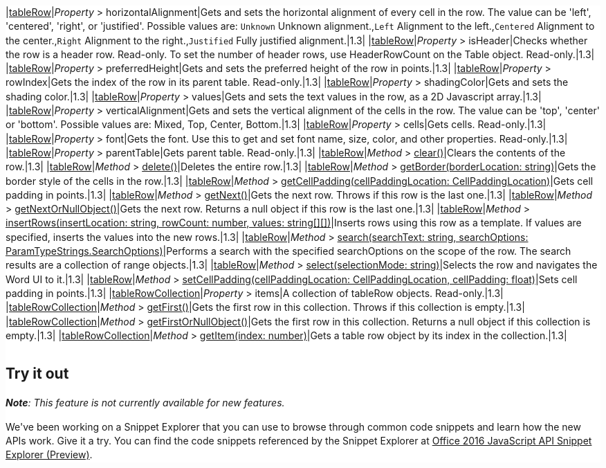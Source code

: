 |[tableRow](../reference/word/tablerow.md)|_Property_ > horizontalAlignment|Gets and sets the horizontal alignment of every cell in the row. The value can be 'left', 'centered', 'right', or 'justified'. Possible values are: `Unknown` Unknown alignment.,`Left` Alignment to the left.,`Centered` Alignment to the center.,`Right` Alignment to the right.,`Justified` Fully justified alignment.|1.3|
|[tableRow](../reference/word/tablerow.md)|_Property_ > isHeader|Checks whether the row is a header row. Read-only. To set the number of header rows, use HeaderRowCount on the Table object. Read-only.|1.3|
|[tableRow](../reference/word/tablerow.md)|_Property_ > preferredHeight|Gets and sets the preferred height of the row in points.|1.3|
|[tableRow](../reference/word/tablerow.md)|_Property_ > rowIndex|Gets the index of the row in its parent table. Read-only.|1.3|
|[tableRow](../reference/word/tablerow.md)|_Property_ > shadingColor|Gets and sets the shading color.|1.3|
|[tableRow](../reference/word/tablerow.md)|_Property_ > values|Gets and sets the text values in the row, as a 2D Javascript array.|1.3|
|[tableRow](../reference/word/tablerow.md)|_Property_ > verticalAlignment|Gets and sets the vertical alignment of the cells in the row. The value can be 'top', 'center' or 'bottom'. Possible values are: Mixed, Top, Center, Bottom.|1.3|
|[tableRow](../reference/word/tablerow.md)|_Property_ > cells|Gets cells. Read-only.|1.3|
|[tableRow](../reference/word/tablerow.md)|_Property_ > font|Gets the font. Use this to get and set font name, size, color, and other properties. Read-only.|1.3|
|[tableRow](../reference/word/tablerow.md)|_Property_ > parentTable|Gets parent table. Read-only.|1.3|
|[tableRow](../reference/word/tablerow.md)|_Method_ > [clear()](../reference/word/tablerow.md#clear)|Clears the contents of the row.|1.3|
|[tableRow](../reference/word/tablerow.md)|_Method_ > [delete()](../reference/word/tablerow.md#delete)|Deletes the entire row.|1.3|
|[tableRow](../reference/word/tablerow.md)|_Method_ > [getBorder(borderLocation: string)](../reference/word/tablerow.md#getborderborderlocation-string)|Gets the border style of the cells in the row.|1.3|
|[tableRow](../reference/word/tablerow.md)|_Method_ > [getCellPadding(cellPaddingLocation: CellPaddingLocation)](../reference/word/tablerow.md#getcellpaddingcellpaddinglocation-cellpaddinglocation)|Gets cell padding in points.|1.3|
|[tableRow](../reference/word/tablerow.md)|_Method_ > [getNext()](../reference/word/tablerow.md#getnext)|Gets the next row. Throws if this row is the last one.|1.3|
|[tableRow](../reference/word/tablerow.md)|_Method_ > [getNextOrNullObject()](../reference/word/tablerow.md#getnextornullobject)|Gets the next row. Returns a null object if this row is the last one.|1.3|
|[tableRow](../reference/word/tablerow.md)|_Method_ > [insertRows(insertLocation: string, rowCount: number, values: string[][])](../reference/word/tablerow.md#insertrowsinsertlocation-string-rowcount-number-values-string)|Inserts rows using this row as a template. If values are specified, inserts the values into the new rows.|1.3|
|[tableRow](../reference/word/tablerow.md)|_Method_ > [search(searchText: string, searchOptions: ParamTypeStrings.SearchOptions)](../reference/word/tablerow.md#searchsearchtext-string-searchoptions-paramtypestrings.searchoptions)|Performs a search with the specified searchOptions on the scope of the row. The search results are a collection of range objects.|1.3|
|[tableRow](../reference/word/tablerow.md)|_Method_ > [select(selectionMode: string)](../reference/word/tablerow.md#selectselectionmode-string)|Selects the row and navigates the Word UI to it.|1.3|
|[tableRow](../reference/word/tablerow.md)|_Method_ > [setCellPadding(cellPaddingLocation: CellPaddingLocation, cellPadding: float)](../reference/word/tablerow.md#setcellpaddingcellpaddinglocation-cellpaddinglocation-cellpadding-float)|Sets cell padding in points.|1.3|
|[tableRowCollection](../reference/word/tablerowcollection.md)|_Property_ > items|A collection of tableRow objects. Read-only.|1.3|
|[tableRowCollection](../reference/word/tablerowcollection.md)|_Method_ > [getFirst()](../reference/word/tablerowcollection.md#getfirst)|Gets the first row in this collection. Throws if this collection is empty.|1.3|
|[tableRowCollection](../reference/word/tablerowcollection.md)|_Method_ > [getFirstOrNullObject()](../reference/word/tablerowcollection.md#getfirstornullobject)|Gets the first row in this collection. Returns a null object if this collection is empty.|1.3|
|[tableRowCollection](../reference/word/tablerowcollection.md)|_Method_ > [getItem(index: number)](../reference/word/tablerowcollection.md#getitemindex-number)|Gets a table row object by its index in the collection.|1.3|


## Try it out 

_**Note**: This feature is not currently available for new features._


We've been working on a Snippet Explorer that you can use to browse through common code snippets and learn how the new APIs work. Give it a try. You can find the code snippets referenced by the Snippet Explorer at [Office 2016 JavaScript API Snippet Explorer (Preview)](../reference/word/https://officesnippetexplorer.azurewebsites.net/#/snippets/word). 

